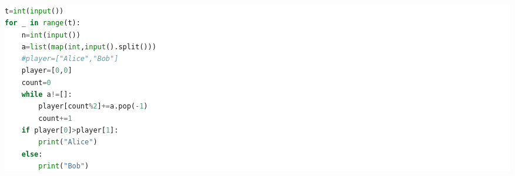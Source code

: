 

```python
t=int(input())
for _ in range(t):
    n=int(input())
    a=list(map(int,input().split()))
    #player=["Alice","Bob"]
    player=[0,0]
    count=0
    while a!=[]:
        player[count%2]+=a.pop(-1)
        count+=1
    if player[0]>player[1]:
        print("Alice")
    else:
        print("Bob")
```
